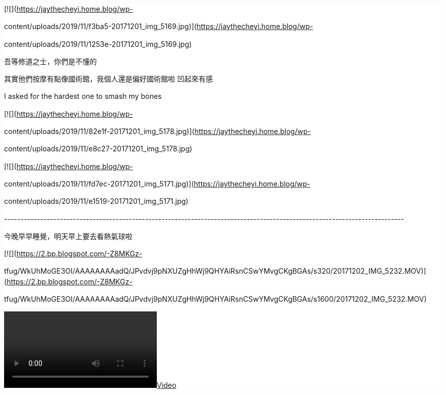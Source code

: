 

[![](https://jaythecheyi.home.blog/wp-

content/uploads/2019/11/f3ba5-20171201_img_5169.jpg)](https://jaythecheyi.home.blog/wp-

content/uploads/2019/11/1253e-20171201_img_5169.jpg)



  



吾等修道之士，你們是不懂的



其實他們按摩有點像國術館，我個人還是偏好國術館啦 凹起來有感



I asked for the hardest one to smash my bones



  



[![](https://jaythecheyi.home.blog/wp-

content/uploads/2019/11/82e1f-20171201_img_5178.jpg)](https://jaythecheyi.home.blog/wp-

content/uploads/2019/11/e8c27-20171201_img_5178.jpg)



  



[![](https://jaythecheyi.home.blog/wp-

content/uploads/2019/11/fd7ec-20171201_img_5171.jpg)](https://jaythecheyi.home.blog/wp-

content/uploads/2019/11/e1519-20171201_img_5171.jpg)



\--------------------------------------------------------------------------------------------------------------------------  

今晚早早睡覺，明天早上要去看熱氣球啦  

  



[![](https://2.bp.blogspot.com/-Z8MKGz-

tfug/WkUhMoGE3OI/AAAAAAAAadQ/JPvdvj9pNXUZgHhWj9QHYAiRsnCSwYMvgCKgBGAs/s320/20171202_IMG_5232.MOV)](https://2.bp.blogspot.com/-Z8MKGz-

tfug/WkUhMoGE3OI/AAAAAAAAadQ/JPvdvj9pNXUZgHhWj9QHYAiRsnCSwYMvgCKgBGAs/s1600/20171202_IMG_5232.MOV)



  



[![](https://3.bp.blogspot.com/-Z8WPDRcbVrA/WkUhMtOjCsI/AAAAAAAAadQ/Fl5kFVqFOnILlGLY1TlxCoykXdak1yHZgCKgBGAs/s320/20171202_IMG_5310.MOV)](https://3.bp.blogspot.com/-Z8WPDRcbVrA/WkUhMtOjCsI/AAAAAAAAadQ/Fl5kFVqFOnILlGLY1TlxCoykXdak1yHZgCKgBGAs/s1600/20171202_IMG_5310.MOV)

